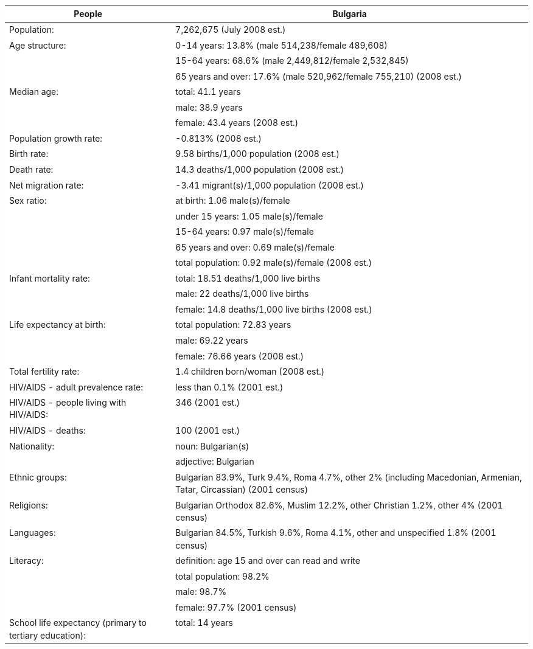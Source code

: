 | People | Bulgaria |
| --- | --- |
| Population: | 7,262,675 (July 2008 est.) |
| Age structure: | 0-14 years: 13.8% (male 514,238/female 489,608) |
| | 15-64 years: 68.6% (male 2,449,812/female 2,532,845) |
| | 65 years and over: 17.6% (male 520,962/female 755,210) (2008 est.) |
| Median age: | total: 41.1 years |
| | male: 38.9 years |
| | female: 43.4 years (2008 est.) |
| Population growth rate: | -0.813% (2008 est.) |
| Birth rate: | 9.58 births/1,000 population (2008 est.) |
| Death rate: | 14.3 deaths/1,000 population (2008 est.) |
| Net migration rate: | -3.41 migrant(s)/1,000 population (2008 est.) |
| Sex ratio: | at birth: 1.06 male(s)/female |
| | under 15 years: 1.05 male(s)/female |
| | 15-64 years: 0.97 male(s)/female |
| | 65 years and over: 0.69 male(s)/female |
| | total population: 0.92 male(s)/female (2008 est.) |
| Infant mortality rate: | total: 18.51 deaths/1,000 live births |
| | male: 22 deaths/1,000 live births |
| | female: 14.8 deaths/1,000 live births (2008 est.) |
| Life expectancy at birth: | total population: 72.83 years |
| | male: 69.22 years |
| | female: 76.66 years (2008 est.) |
| Total fertility rate: | 1.4 children born/woman (2008 est.) |
| HIV/AIDS - adult prevalence rate: | less than 0.1% (2001 est.) |
| HIV/AIDS - people living with HIV/AIDS: | 346 (2001 est.) |
| HIV/AIDS - deaths: | 100 (2001 est.) |
| Nationality: | noun: Bulgarian(s) |
| | adjective: Bulgarian |
| Ethnic groups: | Bulgarian 83.9%, Turk 9.4%, Roma 4.7%, other 2% (including Macedonian, Armenian, Tatar, Circassian) (2001 census) |
| Religions: | Bulgarian Orthodox 82.6%, Muslim 12.2%, other Christian 1.2%, other 4% (2001 census) |
| Languages: | Bulgarian 84.5%, Turkish 9.6%, Roma 4.1%, other and unspecified 1.8% (2001 census) |
| Literacy: | definition: age 15 and over can read and write |
| | total population: 98.2% |
| | male: 98.7% |
| | female: 97.7% (2001 census) |
| School life expectancy (primary to tertiary education): | total: 14 years |